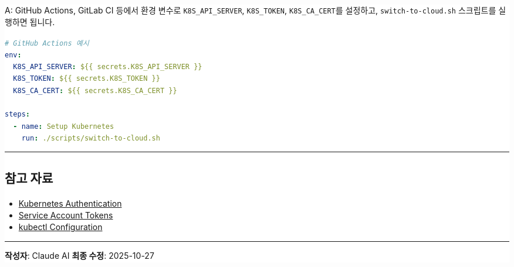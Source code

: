 A: GitHub Actions, GitLab CI 등에서 환경 변수로 `K8S_API_SERVER`, `K8S_TOKEN`, `K8S_CA_CERT`를 설정하고, `switch-to-cloud.sh` 스크립트를 실행하면 됩니다.

```yaml
# GitHub Actions 예시
env:
  K8S_API_SERVER: ${{ secrets.K8S_API_SERVER }}
  K8S_TOKEN: ${{ secrets.K8S_TOKEN }}
  K8S_CA_CERT: ${{ secrets.K8S_CA_CERT }}

steps:
  - name: Setup Kubernetes
    run: ./scripts/switch-to-cloud.sh
```

---

## 참고 자료

- [Kubernetes Authentication](https://kubernetes.io/docs/reference/access-authn-authz/authentication/)
- [Service Account Tokens](https://kubernetes.io/docs/tasks/configure-pod-container/configure-service-account/)
- [kubectl Configuration](https://kubernetes.io/docs/concepts/configuration/organize-cluster-access-kubeconfig/)

---

**작성자**: Claude AI
**최종 수정**: 2025-10-27
